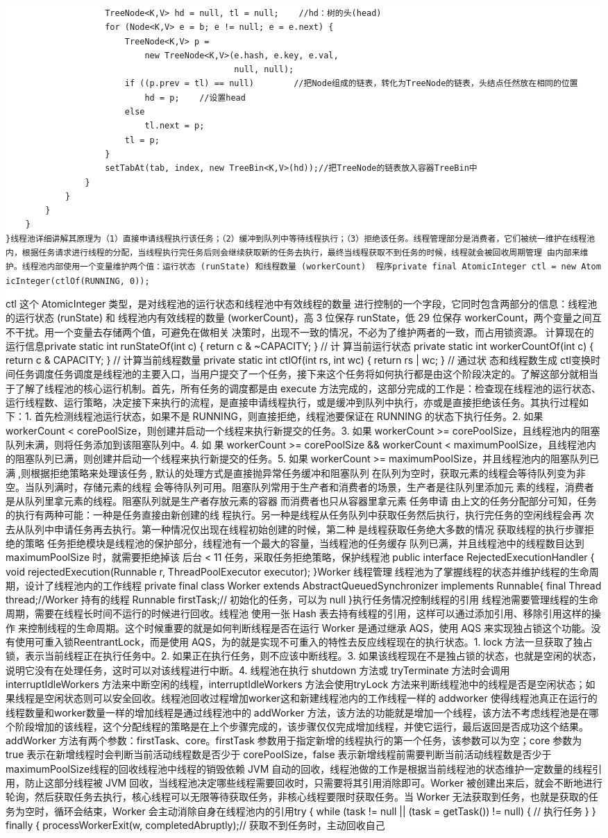                         TreeNode<K,V> hd = null, tl = null;    //hd：树的头(head)
                        for (Node<K,V> e = b; e != null; e = e.next) {
                            TreeNode<K,V> p =
                                new TreeNode<K,V>(e.hash, e.key, e.val,
                                                  null, null);
                            if ((p.prev = tl) == null)        //把Node组成的链表，转化为TreeNode的链表，头结点任然放在相同的位置
                                hd = p;    //设置head
                            else
                                tl.next = p;
                            tl = p;
                        }
                        setTabAt(tab, index, new TreeBin<K,V>(hd));//把TreeNode的链表放入容器TreeBin中
                    }
                }
            }
        }
    }线程池详细讲解其原理为（1）直接申请线程执行该任务；（2）缓冲到队列中等待线程执行；（3）拒绝该任务。线程管理部分是消费者，它们被统一维护在线程池内，根据任务请求进行线程的分配，当线程执行完任务后则会继续获取新的任务去执行，最终当线程获取不到任务的时候，线程就会被回收周期管理 由内部来维护。线程池内部使用一个变量维护两个值：运行状态 (runState) 和线程数量 (workerCount)  程序private final AtomicInteger ctl = new AtomicInteger(ctlOf(RUNNING, 0));
 ctl 这个 AtomicInteger 类型，是对线程池的运行状态和线程池中有效线程的数量 进行控制的一个字段，它同时包含两部分的信息：线程池的运行状态 (runState) 和 线程池内有效线程的数量 (workerCount)，高 3 位保存 runState，低 29 位保存 workerCount，两个变量之间互不干扰。用一个变量去存储两个值，可避免在做相关 决策时，出现不一致的情况，不必为了维护两者的一致，而占用锁资源。  计算现在的运行信息private static int runStateOf(int c) { return c & ~CAPACITY; } // 计
算当前运行状态
private static int workerCountOf(int c) { return c & CAPACITY; } //
计算当前线程数量
private static int ctlOf(int rs, int wc) { return rs | wc; } // 通过状
态和线程数生成 ctl变换时间任务调度任务调度是线程池的主要入口，当用户提交了一个任务，接下来这个任务将如何执行都是由这个阶段决定的。了解这部分就相当于了解了线程池的核心运行机制。首先，所有任务的调度都是由 execute 方法完成的，这部分完成的工作是：检查现在线程池的运行状态、运行线程数、运行策略，决定接下来执行的流程，是直接申请线程执行，或是缓冲到队列中执行，亦或是直接拒绝该任务。其执行过程如下：1.	首先检测线程池运行状态，如果不是 RUNNING，则直接拒绝，线程池要保证在 RUNNING 的状态下执行任务。2.	如果 workerCount < corePoolSize，则创建并启动一个线程来执行新提交的任务。3.	如果 workerCount >= corePoolSize，且线程池内的阻塞队列未满，则将任务添加到该阻塞队列中。4.	如 果 workerCount >= corePoolSize && workerCount < maximumPoolSize，且线程池内的阻塞队列已满，则创建并启动一个线程来执行新提交的任务。5.	如果 workerCount >= maximumPoolSize，并且线程池内的阻塞队列已满 ,则根据拒绝策略来处理该任务 , 默认的处理方式是直接抛异常任务缓冲和阻塞队列 在队列为空时，获取元素的线程会等待队列变为非空。当队列满时，存储元素的线程 会等待队列可用。阻塞队列常用于生产者和消费者的场景，生产者是往队列里添加元 素的线程，消费者是从队列里拿元素的线程。阻塞队列就是生产者存放元素的容器 而消费者也只从容器里拿元素  任务申请 由上文的任务分配部分可知，任务的执行有两种可能：一种是任务直接由新创建的线 程执行。另一种是线程从任务队列中获取任务然后执行，执行完任务的空闲线程会再 次去从队列中申请任务再去执行。第一种情况仅出现在线程初始创建的时候，第二种 是线程获取任务绝大多数的情况  获取线程的执行步骤拒绝的策略 任务拒绝模块是线程池的保护部分，线程池有一个最大的容量，当线程池的任务缓存 队列已满，并且线程池中的线程数目达到 maximumPoolSize 时，就需要拒绝掉该 后台 < 11 任务，采取任务拒绝策略，保护线程池  public interface RejectedExecutionHandler {
 void rejectedExecution(Runnable r, ThreadPoolExecutor executor);
}Worker 线程管理 线程池为了掌握线程的状态并维护线程的生命周期，设计了线程池内的工作线程  private final class Worker extends AbstractQueuedSynchronizer
implements Runnable{
 final Thread thread;//Worker 持有的线程
 Runnable firstTask;// 初始化的任务，可以为 null
}执行任务情况控制线程的引用 线程池需要管理线程的生命周期，需要在线程长时间不运行的时候进行回收。线程池 使用一张 Hash 表去持有线程的引用，这样可以通过添加引用、移除引用这样的操作 来控制线程的生命周期。这个时候重要的就是如何判断线程是否在运行  Worker 是通过继承 AQS，使用 AQS 来实现独占锁这个功能。没有使用可重入锁ReentrantLock，而是使用 AQS，为的就是实现不可重入的特性去反应线程现在的执行状态。1.	lock 方法一旦获取了独占锁，表示当前线程正在执行任务中。2. 如果正在执行任务，则不应该中断线程。3. 如果该线程现在不是独占锁的状态，也就是空闲的状态，说明它没有在处理任务，这时可以对该线程进行中断。4. 线程池在执行 shutdown 方法或 tryTerminate 方法时会调用 interruptIdleWorkers 方法来中断空闲的线程，interruptIdleWorkers 方法会使用tryLock 方法来判断线程池中的线程是否是空闲状态；如果线程是空闲状态则可以安全回收。线程池回收过程增加worker这和新建线程池内的工作线程一样的 addworker 使得线程池真正在运行的线程数量和worker数量一样的增加线程是通过线程池中的 addWorker 方法，该方法的功能就是增加一个线程，该方法不考虑线程池是在哪个阶段增加的该线程，这个分配线程的策略是在上个步骤完成的，该步骤仅仅完成增加线程，并使它运行，最后返回是否成功这个结果。addWorker 方法有两个参数：firstTask、core。firstTask 参数用于指定新增的线程执行的第一个任务，该参数可以为空；core 参数为 true 表示在新增线程时会判断当前活动线程数是否少于 corePoolSize，false 表示新增线程前需要判断当前活动线程数是否少于 maximumPoolSize线程的回收线程池中线程的销毁依赖 JVM 自动的回收，线程池做的工作是根据当前线程池的状态维护一定数量的线程引用，防止这部分线程被 JVM 回收，当线程池决定哪些线程需要回收时，只需要将其引用消除即可。Worker 被创建出来后，就会不断地进行轮询，然后获取任务去执行，核心线程可以无限等待获取任务，非核心线程要限时获取任务。当 Worker 无法获取到任务，也就是获取的任务为空时，循环会结束，Worker 会主动消除自身在线程池内的引用try {
 while (task != null || (task = getTask()) != null) {
 // 执行任务
 }
} finally {
 processWorkerExit(w, completedAbruptly);// 获取不到任务时，主动回收自己